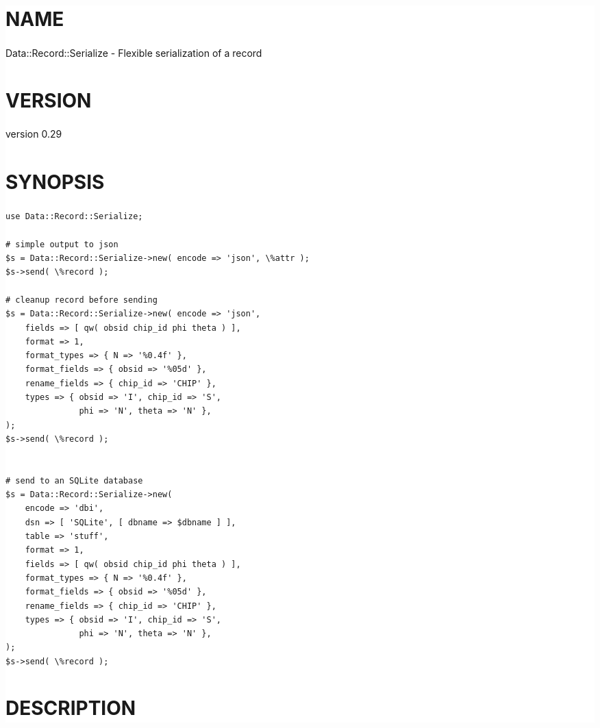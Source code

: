 # NAME

Data::Record::Serialize - Flexible serialization of a record

# VERSION

version 0.29

# SYNOPSIS

    use Data::Record::Serialize;

    # simple output to json
    $s = Data::Record::Serialize->new( encode => 'json', \%attr );
    $s->send( \%record );

    # cleanup record before sending
    $s = Data::Record::Serialize->new( encode => 'json',
        fields => [ qw( obsid chip_id phi theta ) ],
        format => 1,
        format_types => { N => '%0.4f' },
        format_fields => { obsid => '%05d' },
        rename_fields => { chip_id => 'CHIP' },
        types => { obsid => 'I', chip_id => 'S',
                   phi => 'N', theta => 'N' },
    );
    $s->send( \%record );


    # send to an SQLite database
    $s = Data::Record::Serialize->new(
        encode => 'dbi',
        dsn => [ 'SQLite', [ dbname => $dbname ] ],
        table => 'stuff',
        format => 1,
        fields => [ qw( obsid chip_id phi theta ) ],
        format_types => { N => '%0.4f' },
        format_fields => { obsid => '%05d' },
        rename_fields => { chip_id => 'CHIP' },
        types => { obsid => 'I', chip_id => 'S',
                   phi => 'N', theta => 'N' },
    );
    $s->send( \%record );

# DESCRIPTION
